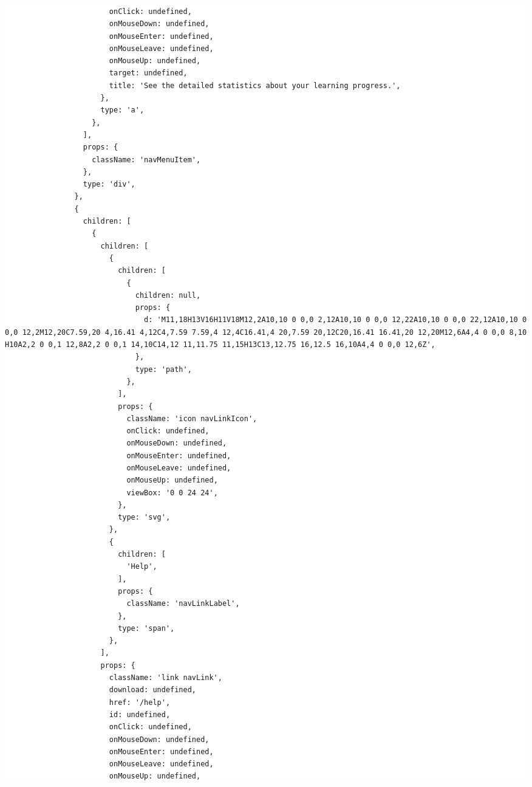                            onClick: undefined,
                            onMouseDown: undefined,
                            onMouseEnter: undefined,
                            onMouseLeave: undefined,
                            onMouseUp: undefined,
                            target: undefined,
                            title: 'See the detailed statistics about your learning progress.',
                          },
                          type: 'a',
                        },
                      ],
                      props: {
                        className: 'navMenuItem',
                      },
                      type: 'div',
                    },
                    {
                      children: [
                        {
                          children: [
                            {
                              children: [
                                {
                                  children: null,
                                  props: {
                                    d: 'M11,18H13V16H11V18M12,2A10,10 0 0,0 2,12A10,10 0 0,0 12,22A10,10 0 0,0 22,12A10,10 0 0,0 12,2M12,20C7.59,20 4,16.41 4,12C4,7.59 7.59,4 12,4C16.41,4 20,7.59 20,12C20,16.41 16.41,20 12,20M12,6A4,4 0 0,0 8,10H10A2,2 0 0,1 12,8A2,2 0 0,1 14,10C14,12 11,11.75 11,15H13C13,12.75 16,12.5 16,10A4,4 0 0,0 12,6Z',
                                  },
                                  type: 'path',
                                },
                              ],
                              props: {
                                className: 'icon navLinkIcon',
                                onClick: undefined,
                                onMouseDown: undefined,
                                onMouseEnter: undefined,
                                onMouseLeave: undefined,
                                onMouseUp: undefined,
                                viewBox: '0 0 24 24',
                              },
                              type: 'svg',
                            },
                            {
                              children: [
                                'Help',
                              ],
                              props: {
                                className: 'navLinkLabel',
                              },
                              type: 'span',
                            },
                          ],
                          props: {
                            className: 'link navLink',
                            download: undefined,
                            href: '/help',
                            id: undefined,
                            onClick: undefined,
                            onMouseDown: undefined,
                            onMouseEnter: undefined,
                            onMouseLeave: undefined,
                            onMouseUp: undefined,